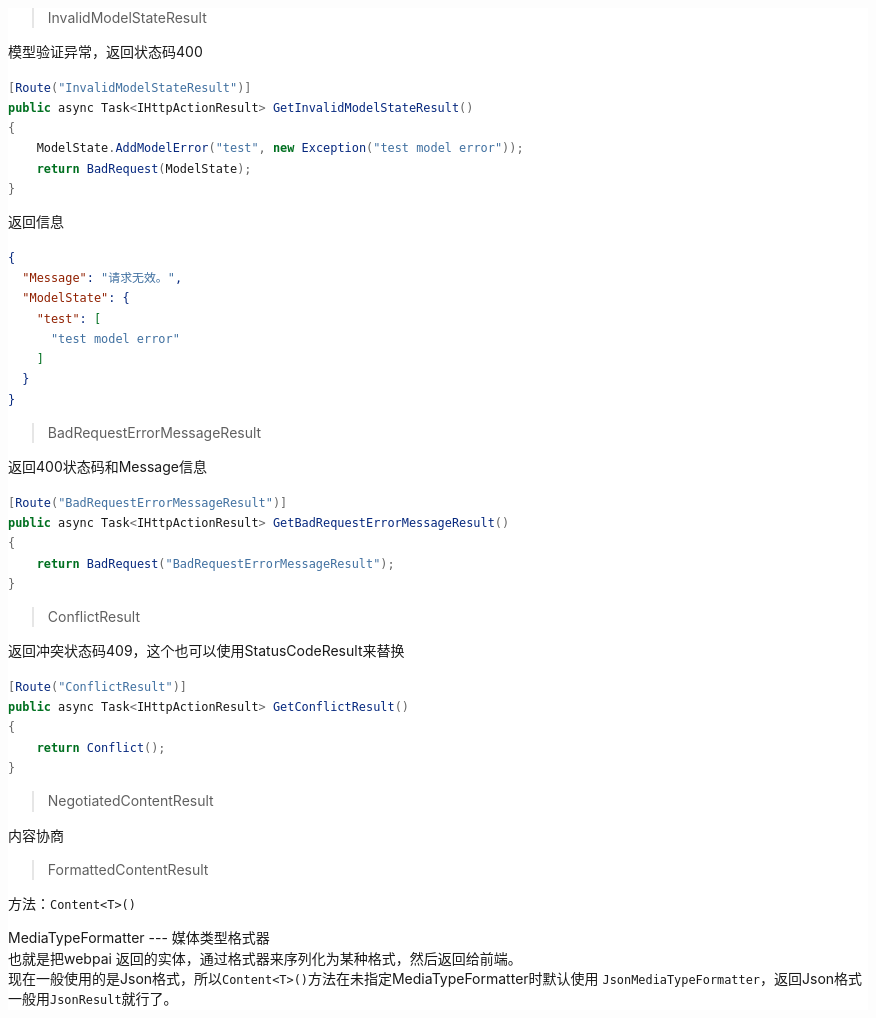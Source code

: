 

>InvalidModelStateResult

模型验证异常，返回状态码400

```csharp
[Route("InvalidModelStateResult")]
public async Task<IHttpActionResult> GetInvalidModelStateResult()
{
    ModelState.AddModelError("test", new Exception("test model error"));
    return BadRequest(ModelState);
}
```
返回信息
```json
{
  "Message": "请求无效。",
  "ModelState": {
    "test": [
      "test model error"
    ]
  }
}
```

>BadRequestErrorMessageResult

返回400状态码和Message信息
```csharp
[Route("BadRequestErrorMessageResult")]
public async Task<IHttpActionResult> GetBadRequestErrorMessageResult()
{
    return BadRequest("BadRequestErrorMessageResult");
}
```

>ConflictResult

返回冲突状态码409，这个也可以使用StatusCodeResult来替换

```csharp
[Route("ConflictResult")]
public async Task<IHttpActionResult> GetConflictResult()
{
    return Conflict();
}
```

>NegotiatedContentResult

内容协商

>FormattedContentResult

方法：`Content<T>()`

MediaTypeFormatter --- 媒体类型格式器   
也就是把webpai 返回的实体，通过格式器来序列化为某种格式，然后返回给前端。   
现在一般使用的是Json格式，所以`Content<T>()`方法在未指定MediaTypeFormatter时默认使用   `JsonMediaTypeFormatter`，返回Json格式一般用`JsonResult`就行了。
